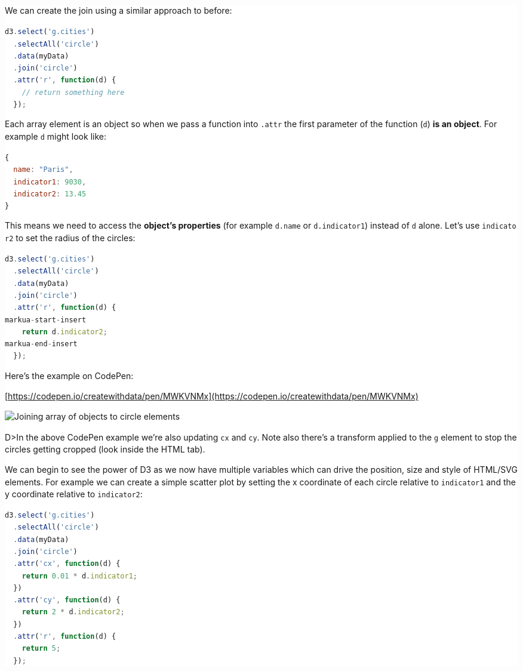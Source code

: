We can create the join using a similar approach to before:

```js
d3.select('g.cities')
  .selectAll('circle')
  .data(myData)
  .join('circle')
  .attr('r', function(d) {
    // return something here
  });
```

Each array element is an object so when we pass a function into `.attr` the first parameter of the function (`d`) **is an object**. For example `d` might look like:

```js
{
  name: "Paris",
  indicator1: 9030,
  indicator2: 13.45
}
```

This means we need to access the **object’s properties** (for example `d.name` or `d.indicator1`) instead of `d` alone. Let’s use `indicator2` to set the radius of the circles:

```js
d3.select('g.cities')
  .selectAll('circle')
  .data(myData)
  .join('circle')
  .attr('r', function(d) {
markua-start-insert
    return d.indicator2;
markua-end-insert
  });
```

Here’s the example on CodePen:

[https://codepen.io/createwithdata/pen/MWKVNMx](https://codepen.io/createwithdata/pen/MWKVNMx)

![Joining array of objects to circle elements](295c4e7aa9010691b91fe397ce00c210.png)

D>In the above CodePen example we’re also updating `cx` and `cy`. Note also there’s a transform applied to the `g` element to stop the circles getting cropped (look inside the HTML tab).

We can begin to see the power of D3 as we now have multiple variables which can drive the position, size and style of HTML/SVG elements. For example we can create a simple scatter plot by setting the x coordinate of each circle relative to `indicator1` and the y coordinate relative to `indicator2`:

```js
d3.select('g.cities')
  .selectAll('circle')
  .data(myData)
  .join('circle')
  .attr('cx', function(d) {
    return 0.01 * d.indicator1;
  })
  .attr('cy', function(d) {
    return 2 * d.indicator2;
  })
  .attr('r', function(d) {
    return 5;
  });
```
